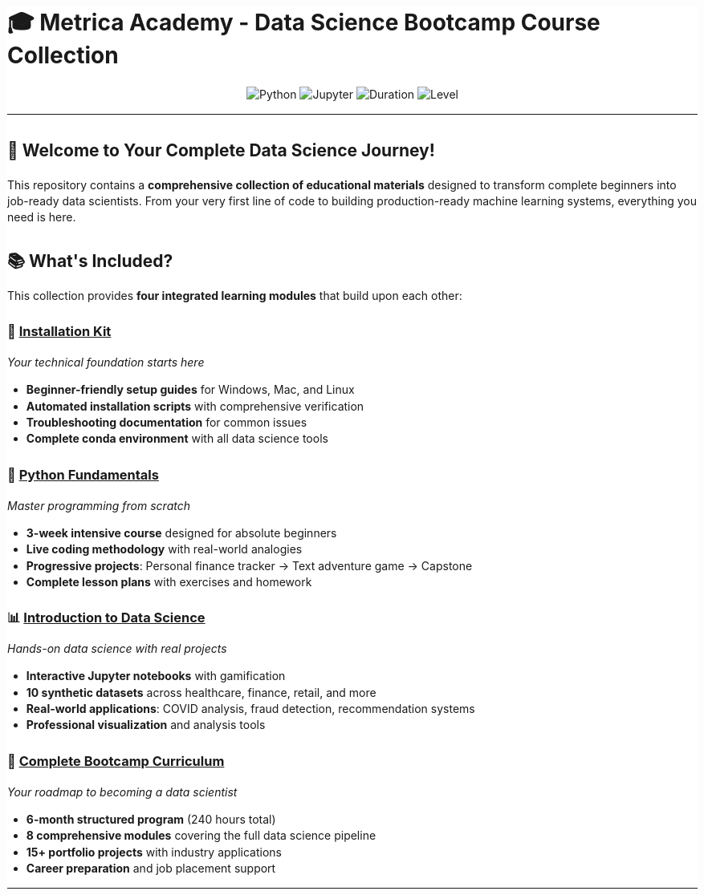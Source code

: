 # 🎓 Metrica Academy - Data Science Bootcamp Course Collection

<div align="center">
  <img src="https://img.shields.io/badge/Python-3.8%2B-blue?style=for-the-badge&logo=python" alt="Python">
  <img src="https://img.shields.io/badge/Jupyter-Notebook-orange?style=for-the-badge&logo=jupyter" alt="Jupyter">
  <img src="https://img.shields.io/badge/Duration-6%20Months-green?style=for-the-badge" alt="Duration">
  <img src="https://img.shields.io/badge/Level-Beginner%20to%20Advanced-red?style=for-the-badge" alt="Level">
</div>

---

## 🌟 Welcome to Your Complete Data Science Journey!

This repository contains a **comprehensive collection of educational materials** designed to transform complete beginners into job-ready data scientists. From your very first line of code to building production-ready machine learning systems, everything you need is here.

## 📚 What's Included?

This collection provides **four integrated learning modules** that build upon each other:

### 🔧 [Installation Kit](installation-kit/)
*Your technical foundation starts here*
- **Beginner-friendly setup guides** for Windows, Mac, and Linux
- **Automated installation scripts** with comprehensive verification
- **Troubleshooting documentation** for common issues
- **Complete conda environment** with all data science tools

### 🐍 [Python Fundamentals](python-fundamentals/)
*Master programming from scratch*
- **3-week intensive course** designed for absolute beginners
- **Live coding methodology** with real-world analogies
- **Progressive projects**: Personal finance tracker → Text adventure game → Capstone
- **Complete lesson plans** with exercises and homework

### 📊 [Introduction to Data Science](intro-to-data-science/)
*Hands-on data science with real projects*
- **Interactive Jupyter notebooks** with gamification
- **10 synthetic datasets** across healthcare, finance, retail, and more
- **Real-world applications**: COVID analysis, fraud detection, recommendation systems
- **Professional visualization** and analysis tools

### 🎯 [Complete Bootcamp Curriculum](ds-bootcamp-curriculum/)
*Your roadmap to becoming a data scientist*
- **6-month structured program** (240 hours total)
- **8 comprehensive modules** covering the full data science pipeline
- **15+ portfolio projects** with industry applications
- **Career preparation** and job placement support

---
